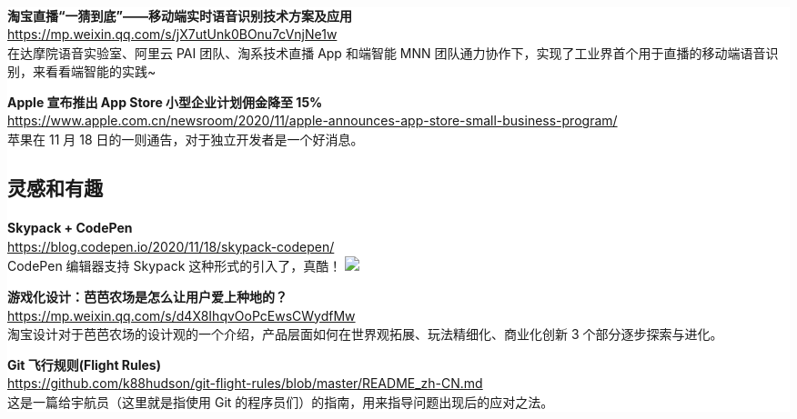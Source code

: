 **淘宝直播“一猜到底”——移动端实时语音识别技术方案及应用**  
<https://mp.weixin.qq.com/s/jX7utUnk0BOnu7cVnjNe1w>  
在达摩院语音实验室、阿里云 PAI 团队、淘系技术直播 App 和端智能 MNN 团队通力协作下，实现了工业界首个用于直播的移动端语音识别，来看看端智能的实践~

**Apple 宣布推出 App Store 小型企业计划佣金降至 15%**  
<https://www.apple.com.cn/newsroom/2020/11/apple-announces-app-store-small-business-program/>  
苹果在 11 月 18 日的一则通告，对于独立开发者是一个好消息。

## 灵感和有趣

**Skypack + CodePen**  
<https://blog.codepen.io/2020/11/18/skypack-codepen/>  
CodePen 编辑器支持 Skypack 这种形式的引入了，真酷！
<a href=https://codepen.io/chriscoyier/pen/vYKvEQx target="_blank"><img src="https://gw.alipayobjects.com/zos/k/43/HToFCj.png" width="800" /></a>  

**游戏化设计：芭芭农场是怎么让用户爱上种地的？**  
<https://mp.weixin.qq.com/s/d4X8IhqvOoPcEwsCWydfMw>  
淘宝设计对于芭芭农场的设计观的一个介绍，产品层面如何在世界观拓展、玩法精细化、商业化创新 3 个部分逐步探索与进化。

**Git 飞行规则(Flight Rules)**  
<https://github.com/k88hudson/git-flight-rules/blob/master/README_zh-CN.md>  
这是一篇给宇航员（这里就是指使用 Git 的程序员们）的指南，用来指导问题出现后的应对之法。
